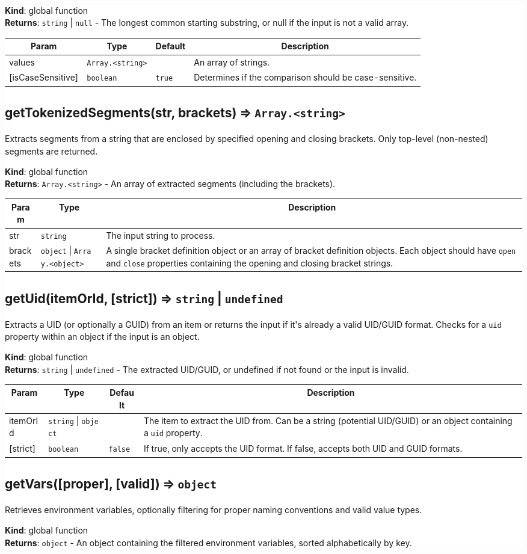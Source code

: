 **Kind**: global function  
**Returns**: <code>string</code> \| <code>null</code> - The longest common starting substring, or null if the input is not a valid array.  

| Param | Type | Default | Description |
| --- | --- | --- | --- |
| values | <code>Array.&lt;string&gt;</code> |  | An array of strings. |
| [isCaseSensitive] | <code>boolean</code> | <code>true</code> | Determines if the comparison should be case-sensitive. |

<a name="getTokenizedSegments"></a>

## getTokenizedSegments(str, brackets) ⇒ <code>Array.&lt;string&gt;</code>
Extracts segments from a string that are enclosed by specified opening and closing brackets.
Only top-level (non-nested) segments are returned.

**Kind**: global function  
**Returns**: <code>Array.&lt;string&gt;</code> - An array of extracted segments (including the brackets).  

| Param | Type | Description |
| --- | --- | --- |
| str | <code>string</code> | The input string to process. |
| brackets | <code>object</code> \| <code>Array.&lt;object&gt;</code> | A single bracket definition object or an array of bracket definition objects. Each object should have `open` and `close` properties containing the opening and closing bracket strings. |

<a name="getUid"></a>

## getUid(itemOrId, [strict]) ⇒ <code>string</code> \| <code>undefined</code>
Extracts a UID (or optionally a GUID) from an item or returns the input if it's already a valid UID/GUID format.
Checks for a `uid` property within an object if the input is an object.

**Kind**: global function  
**Returns**: <code>string</code> \| <code>undefined</code> - The extracted UID/GUID, or undefined if not found or the input is invalid.  

| Param | Type | Default | Description |
| --- | --- | --- | --- |
| itemOrId | <code>string</code> \| <code>object</code> |  | The item to extract the UID from. Can be a string (potential UID/GUID) or an object containing a `uid` property. |
| [strict] | <code>boolean</code> | <code>false</code> | If true, only accepts the UID format. If false, accepts both UID and GUID formats. |

<a name="getVars"></a>

## getVars([proper], [valid]) ⇒ <code>object</code>
Retrieves environment variables, optionally filtering for proper naming conventions and valid value types.

**Kind**: global function  
**Returns**: <code>object</code> - An object containing the filtered environment variables, sorted alphabetically by key.  
